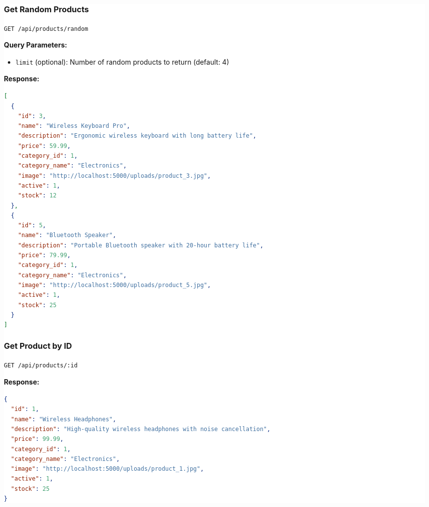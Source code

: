### Get Random Products

```
GET /api/products/random
```

**Query Parameters:**
- `limit` (optional): Number of random products to return (default: 4)

**Response:**
```json
[
  {
    "id": 3,
    "name": "Wireless Keyboard Pro",
    "description": "Ergonomic wireless keyboard with long battery life",
    "price": 59.99,
    "category_id": 1,
    "category_name": "Electronics",
    "image": "http://localhost:5000/uploads/product_3.jpg",
    "active": 1,
    "stock": 12
  },
  {
    "id": 5,
    "name": "Bluetooth Speaker",
    "description": "Portable Bluetooth speaker with 20-hour battery life",
    "price": 79.99,
    "category_id": 1,
    "category_name": "Electronics",
    "image": "http://localhost:5000/uploads/product_5.jpg",
    "active": 1,
    "stock": 25
  }
]
```

### Get Product by ID

```
GET /api/products/:id
```

**Response:**
```json
{
  "id": 1,
  "name": "Wireless Headphones",
  "description": "High-quality wireless headphones with noise cancellation",
  "price": 99.99,
  "category_id": 1,
  "category_name": "Electronics",
  "image": "http://localhost:5000/uploads/product_1.jpg",
  "active": 1,
  "stock": 25
}
```
